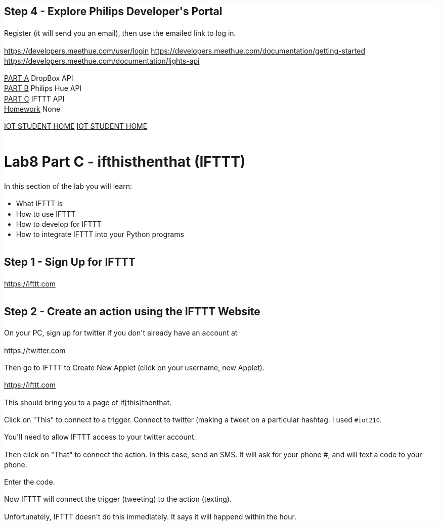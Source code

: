 ## Step 4 - Explore Philips Developer's Portal

Register (it will send you an email), then use the emailed link to log in.

https://developers.meethue.com/user/login
https://developers.meethue.com/documentation/getting-started
https://developers.meethue.com/documentation/lights-api

[PART A](https://gitlab.com/Gislason/iot-210B-student/tree/master/Lab8/LabPartA.md) DropBox API  
[PART B](https://gitlab.com/Gislason/iot-210B-student/tree/master/Lab8/LabPartB.md) Philips Hue API  
[PART C](https://gitlab.com/Gislason/iot-210B-student/tree/master/Lab8/LabPartC.md) IFTTT API  
[Homework](https://gitlab.com/Gislason/iot-210B-student/tree/master/Lab/homework.md) None  


[IOT STUDENT HOME](https://gitlab.com/Gislason/iot-210B-student/blob/master/README.md)
[IOT STUDENT HOME](https://gitlab.com/Gislason/iot-210B-student/blob/master/README.md)

# Lab8 Part C - ifthisthenthat (IFTTT)

In this section of the lab you will learn:

* What IFTTT is
* How to use IFTTT
* How to develop for IFTTT
* How to integrate IFTTT into your Python programs

## Step 1 - Sign Up for IFTTT

https://ifttt.com

## Step 2 - Create an action using the IFTTT Website

On your PC, sign up for twitter if you don't already have an account at

https://twitter.com

Then go to IFTTT to Create New Applet (click on your username, new Applet).

https://ifttt.com

This should bring you to a page of if[this]thenthat.

Click on "This" to connect to a trigger. Connect to twitter (making a tweet
on a particular hashtag. I used `#iot210`.

You'll need to allow IFTTT access to your twitter account.

Then click on "That" to connect the action. In this case, send an SMS.
It will ask for your phone #, and will text a code to your phone.

Enter the code.

Now IFTTT will connect the trigger (tweeting) to the action (texting).

Unfortunately, IFTTT doesn't do this immediately. It says it will
happend within the hour.
